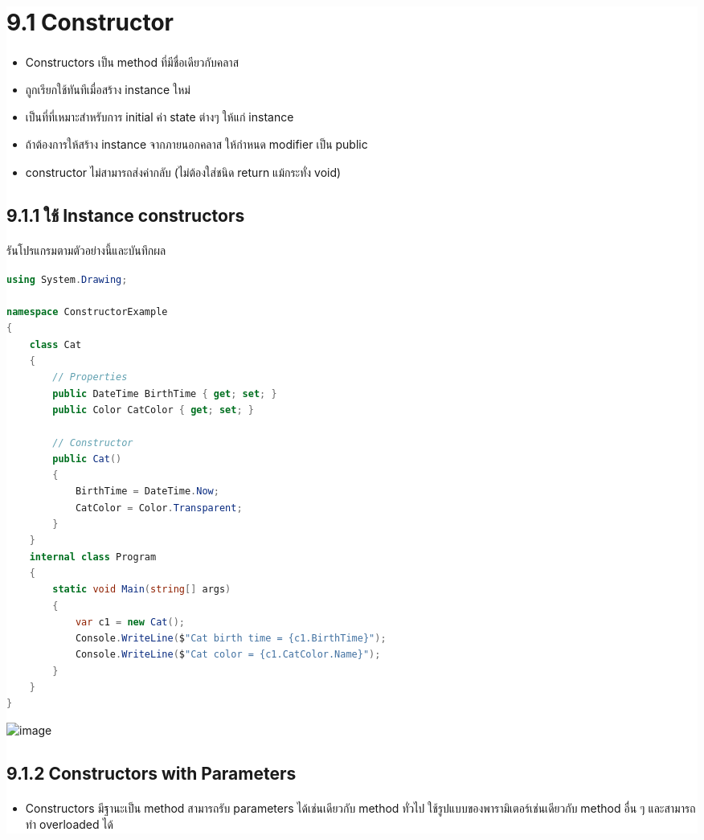 # 9.1 Constructor 

- Constructors เป็น method ที่มีชื่อเดียวกับคลาส

- ถูกเรียกใช้ทันทีเมื่อสร้าง instance ใหม่

- เป็นที่ที่เหมาะสำหรับการ initial ค่า state ต่างๆ ให้แก่ instance

- ถ้าต้องการให้สร้าง instance จากภายนอกคลาส ให้กำหนด modifier เป็น public

- constructor ไม่สามารถส่งค่ากลับ (ไม่ต้องใส่ชนิด return แม้กระทั่ง void)

## 9.1.1  ใช้ Instance constructors

รันโปรแกรมตามตัวอย่างนี้และบันทึกผล
``` cs
using System.Drawing;

namespace ConstructorExample
{
    class Cat
    { 
        // Properties
        public DateTime BirthTime { get; set; }
        public Color CatColor { get; set; }

        // Constructor
        public Cat() 
        {
            BirthTime = DateTime.Now;
            CatColor = Color.Transparent;
        }
    }
    internal class Program
    {
        static void Main(string[] args)
        {
            var c1 = new Cat();
            Console.WriteLine($"Cat birth time = {c1.BirthTime}");
            Console.WriteLine($"Cat color = {c1.CatColor.Name}");
        }
    }
}
```
![image](https://user-images.githubusercontent.com/115066329/236631064-d1ee94a1-fecd-4a99-ab34-ac51419f9420.png)


## 9.1.2 Constructors with Parameters

- Constructors มีฐานะเป็น method สามารถรับ parameters ได้เช่นเดียวกับ method ทั่วไป ใช้รูปแบบของพารามิเตอร์เช่นเดียวกับ method อื่น ๆ และสามารถทำ overloaded ได้    
